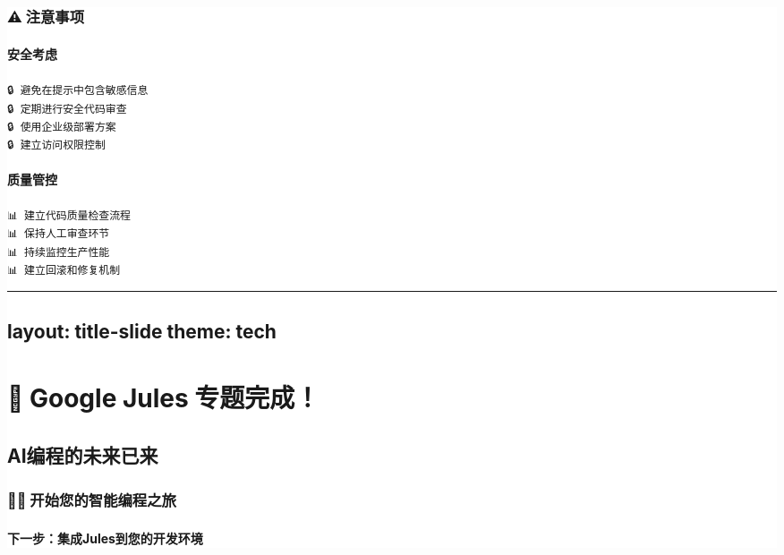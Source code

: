 ### ⚠️ 注意事项

#### 安全考虑
```
🔒 避免在提示中包含敏感信息
🔒 定期进行安全代码审查
🔒 使用企业级部署方案
🔒 建立访问权限控制
```

#### 质量管控
```
📊 建立代码质量检查流程
📊 保持人工审查环节
📊 持续监控生产性能
📊 建立回滚和修复机制
```

---
layout: title-slide
theme: tech
---

# 🎉 Google Jules 专题完成！

## AI编程的未来已来

### 👨‍💻 开始您的智能编程之旅

#### 下一步：集成Jules到您的开发环境